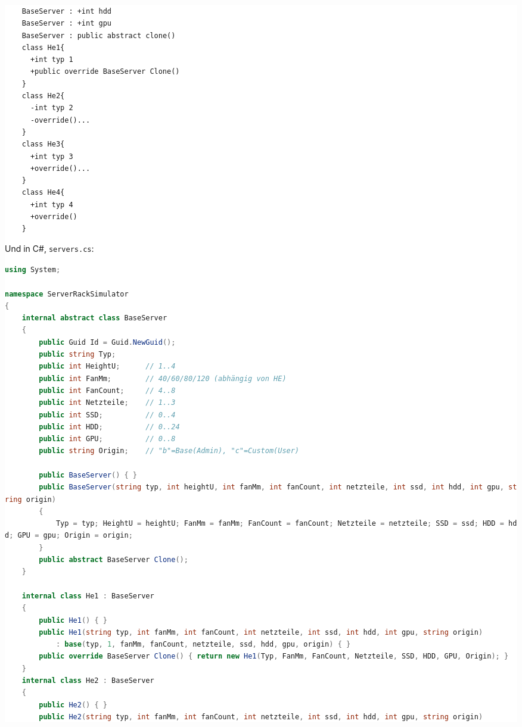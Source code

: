 ```mermaid
    BaseServer : +int hdd
    BaseServer : +int gpu
    BaseServer : public abstract clone()
    class He1{
      +int typ 1
      +public override BaseServer Clone()
    }
    class He2{
      -int typ 2
      -override()...
    }
    class He3{
      +int typ 3
      +override()...
    }
    class He4{
      +int typ 4
      +override()
    }
```
Und in C#, `servers.cs`:
```C#
using System;

namespace ServerRackSimulator
{
    internal abstract class BaseServer
    {
        public Guid Id = Guid.NewGuid();
        public string Typ;
        public int HeightU;      // 1..4
        public int FanMm;        // 40/60/80/120 (abhängig von HE)
        public int FanCount;     // 4..8
        public int Netzteile;    // 1..3
        public int SSD;          // 0..4
        public int HDD;          // 0..24
        public int GPU;          // 0..8
        public string Origin;    // "b"=Base(Admin), "c"=Custom(User)

        public BaseServer() { }
        public BaseServer(string typ, int heightU, int fanMm, int fanCount, int netzteile, int ssd, int hdd, int gpu, string origin)
        {
            Typ = typ; HeightU = heightU; FanMm = fanMm; FanCount = fanCount; Netzteile = netzteile; SSD = ssd; HDD = hdd; GPU = gpu; Origin = origin;
        }
        public abstract BaseServer Clone();
    }

    internal class He1 : BaseServer
    {
        public He1() { }
        public He1(string typ, int fanMm, int fanCount, int netzteile, int ssd, int hdd, int gpu, string origin)
            : base(typ, 1, fanMm, fanCount, netzteile, ssd, hdd, gpu, origin) { }
        public override BaseServer Clone() { return new He1(Typ, FanMm, FanCount, Netzteile, SSD, HDD, GPU, Origin); }
    }
    internal class He2 : BaseServer
    {
        public He2() { }
        public He2(string typ, int fanMm, int fanCount, int netzteile, int ssd, int hdd, int gpu, string origin)
```